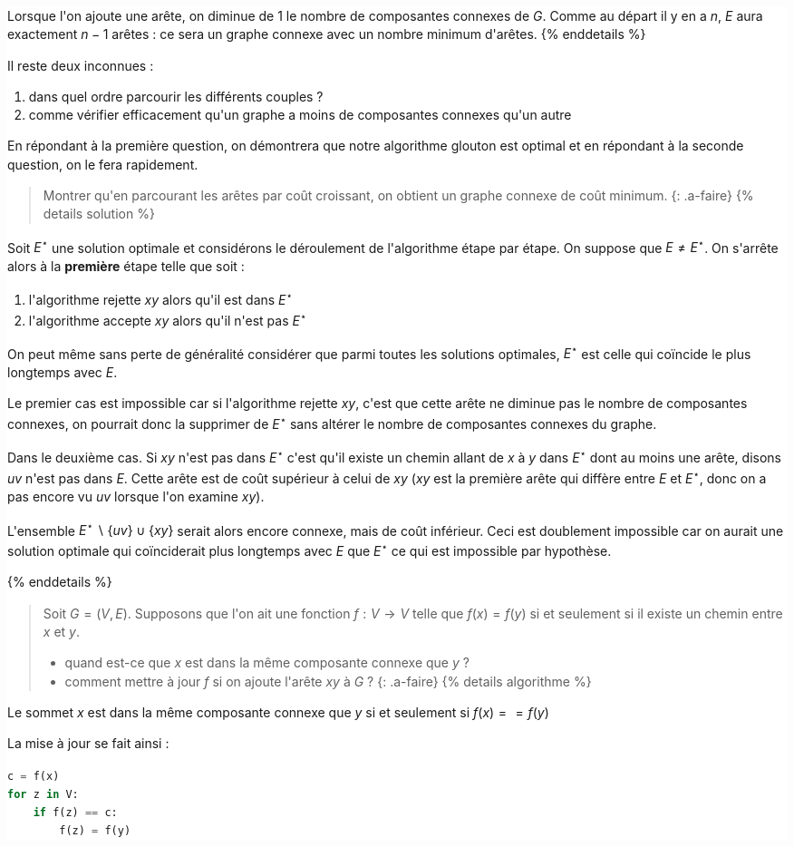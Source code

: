 Lorsque l'on ajoute une arête, on diminue de 1 le nombre de composantes connexes de $G$. Comme au départ il y en a $n$, $E$ aura exactement $n-1$ arêtes : ce sera un graphe connexe avec un nombre minimum d'arêtes.
{% enddetails %}

Il reste deux inconnues :

1. dans quel ordre parcourir les différents couples ?
2. comme vérifier efficacement qu'un graphe a moins de composantes connexes qu'un autre

En répondant à la première question, on démontrera que notre algorithme glouton est optimal et en répondant à la seconde question, on le fera rapidement.

> Montrer qu'en parcourant les arêtes par coût croissant, on obtient un graphe connexe de coût minimum.
{: .a-faire}
{% details solution %}

Soit $E^\star$ une solution optimale et considérons le déroulement de l'algorithme étape par étape. On suppose que $E \neq E^\star$. On s'arrête alors à la **première** étape telle que soit :

1. l'algorithme rejette $xy$ alors qu'il est dans $E^\star$
2. l'algorithme accepte $xy$ alors qu'il n'est pas $E^\star$

On peut même sans perte de généralité considérer que parmi toutes les solutions optimales, $E^\star$ est celle qui coïncide le plus longtemps avec $E$.

Le premier cas est impossible car si l'algorithme rejette $xy$, c'est que cette arête ne diminue pas le nombre de composantes connexes, on pourrait donc la supprimer de $E^\star$ sans altérer le nombre de composantes connexes du graphe.

Dans le deuxième cas. Si $xy$ n'est pas dans $E^\star$ c'est qu'il existe un chemin allant de $x$ à $y$ dans $E^\star$ dont au moins une arête, disons $uv$ n'est pas dans $E$. Cette arête est de coût supérieur à celui de $xy$ ($xy$ est la première arête qui diffère entre $E$ et $E^\star$, donc on a pas encore vu $uv$ lorsque l'on examine $xy$).

L'ensemble $E^\star \backslash \{ uv \} \cup \{ xy \}$ serait alors encore connexe, mais de coût inférieur. Ceci est doublement impossible car on aurait une solution optimale qui coïnciderait plus longtemps avec $E$ que $E^\star$ ce qui est impossible par hypothèse.

{% enddetails %}

> Soit $G=(V, E)$. Supposons que l'on ait une fonction $f: V \rightarrow V$ telle que $f(x) = f(y)$ si et seulement si il existe un chemin entre $x$ et $y$.
>
> * quand est-ce que $x$ est dans la même composante connexe que $y$ ?
> * comment mettre à jour $f$ si on ajoute l'arête $xy$ à $G$ ?
{: .a-faire}
{% details algorithme %}

Le sommet $x$ est dans la même composante connexe que $y$ si et seulement si $f(x) == f(y)$

La mise à jour se fait ainsi :

```python
c = f(x)
for z in V:
    if f(z) == c:
        f(z) = f(y)
```
